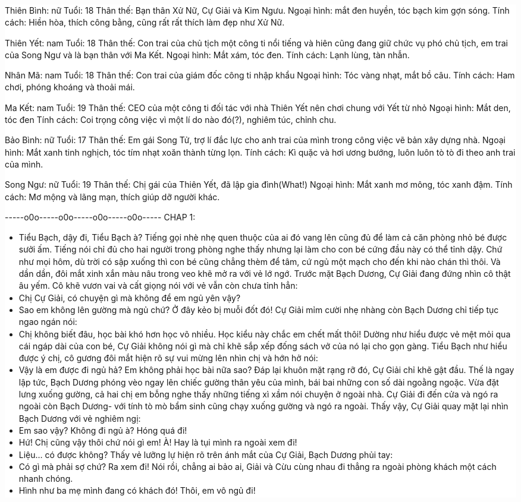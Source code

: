 Thiên Bình: nữ
Tuổi: 18
Thân thế: Bạn thân Xử Nữ, Cự Giải và Kim Ngưu.
Ngoại hình: mắt đen huyền, tóc bạch kim gợn sóng.
Tính cách: Hiền hòa, thích công bằng, cũng rất rất thích làm đẹp như Xử Nữ.
 
Thiên Yết: nam
Tuổi: 18
Thân thế: Con trai của chủ tịch một công ti nổi tiếng và hiên cũng đang giữ chức vụ phó chủ tịch, em trai của Song Ngư và là bạn thân với Ma Kết.
Ngoại hình: Mắt xám, tóc đen.
Tính cách: Lạnh lùng, tàn nhẫn.
 
Nhân Mã: nam
Tuổi: 18
Thân thế: Con trai của giám đốc công ti nhập khẩu
Ngoại hình: Tóc vàng nhạt, mắt bồ câu.
Tính cách: Ham chơi, phóng khoáng và thoải mái.
 
Ma Kết: nam
Tuổi: 19
Thân thế: CEO của một công ti đối tác với nhà Thiên Yết nên chơi chung với Yết từ nhỏ
Ngoại hình: Mắt den, tóc đen
Tính cách: Coi trọng công việc vì một lí do nào đó(?), nghiêm túc, chỉnh chu.
 
Bảo Bình: nữ
Tuổi: 17
Thân thế: Em gái Song Tử, trợ lí đắc lực cho anh trai của mình trong công việc vẽ bản xây dựng nhà.
Ngoại hình: Mắt xanh tinh nghịch, tóc tím nhạt xoăn thành từng lọn.
Tính cách: Kì quặc và hơi ương bướng, luôn luôn tò tò đi theo anh trai của mình.
 
Song Ngư: nữ
Tuổi: 19
Thân thế: Chị gái của Thiên Yết, đã lập gia đình(What!)
Ngoại hình: Mắt xanh mơ mông, tóc xanh đậm.
Tính cách: Mơ mộng và lãng mạn, thích giúp dỡ người khác.
 
-----o0o-----o0o-----o0o-----o0o-----​ 
CHAP 1:​ 
- Tiểu Bạch, dậy đi, Tiểu Bạch à?
Tiếng gọi nhè nhẹ quen thuộc của ai đó vang lên cũng đủ để làm cả căn phòng nhỏ bé được sưởi ấm. Tiếng nói chỉ đủ cho hai người trong phòng nghe thấy nhưng lại làm cho con bé cứng đầu này có thể tỉnh dậy. Chứ như mọi hôm, dù trời có sập xuống thì con bé cũng chẳng thèm để tâm, cứ ngủ một mạch cho đến khi nào chán thì thôi. Và dần dần, đôi mắt xinh xắn màu nâu trong veo khẽ mở ra với vẻ lớ ngớ. Trước mặt Bạch Dương, Cự Giải đang đứng nhìn cô thật âu yếm. Cô khẽ vươn vai và cất giọng nói với vẻ vẫn còn chưa tỉnh hẳn:
- Chị Cự Giải, có chuyện gì mà không để em ngủ yên vậy?
- Sao em không lên gường mà ngủ chứ? Ở đây kẻo bị muỗi đốt đó!
Cự Giải mỉm cười nhẹ nhàng còn Bạch Dương chỉ tiếp tục ngao ngán nói:
- Chị không biết đâu, học bài khó hơn học võ nhiều. Học kiểu này chắc em chết mất thôi!
Dường như hiểu được vẻ mệt mỏi qua cái ngáp dài của con bé, Cự Giải không nói gì mà chỉ khẽ sắp xếp đống sách vở của nó lại cho gọn gàng. Tiểu Bạch như hiểu được ý chị, cô gương đôi mắt hiện rõ sự vui mừng lên nhìn chị và hớn hở nói:
- Vậy là em được đi ngủ hả? Em không phải học bài nữa sao?
Đáp lại khuôn mặt rạng rỡ đó, Cự Giải chỉ khẽ gật đầu. Thế là ngay lập tức, Bạch Dương phóng vèo ngay lên chiếc gường thân yêu của mình, bái bai những con số dài ngoằng ngoặc. Vừa đặt lưng xuống gường, cả hai chị em bỗng nghe thấy những tiếng xì xầm nói chuyện ở ngoài nhà. Cự Giải đi đến cửa và ngó ra ngoài còn Bạch Dương- với tính tò mò bẩm sinh cũng chạy xuống gường và ngó ra ngoài. Thấy vậy, Cự Giải quay mặt lại nhìn Bạch Dương với vẻ nghiêm ngị:
- Em sao vậy? Không đi ngủ à? Hóng quá đi!
- Hứ! Chị cũng vậy thôi chứ nói gì em! À! Hay là tụi mình ra ngoài xem đi!
- Liệu… có được không?
Thấy vẻ lưỡng lự hiện rõ trên ánh mắt của Cự Giải, Bạch Dương phủi tay:
- Có gì mà phải sợ chứ? Ra xem đi!
Nói rồi, chẳng ai bảo ai, Giải và Cừu cùng nhau đi thẳng ra ngoài phòng khách một cách nhanh chóng.
- Hình như ba mẹ mình đang có khách đó! Thôi, em vô ngủ đi!